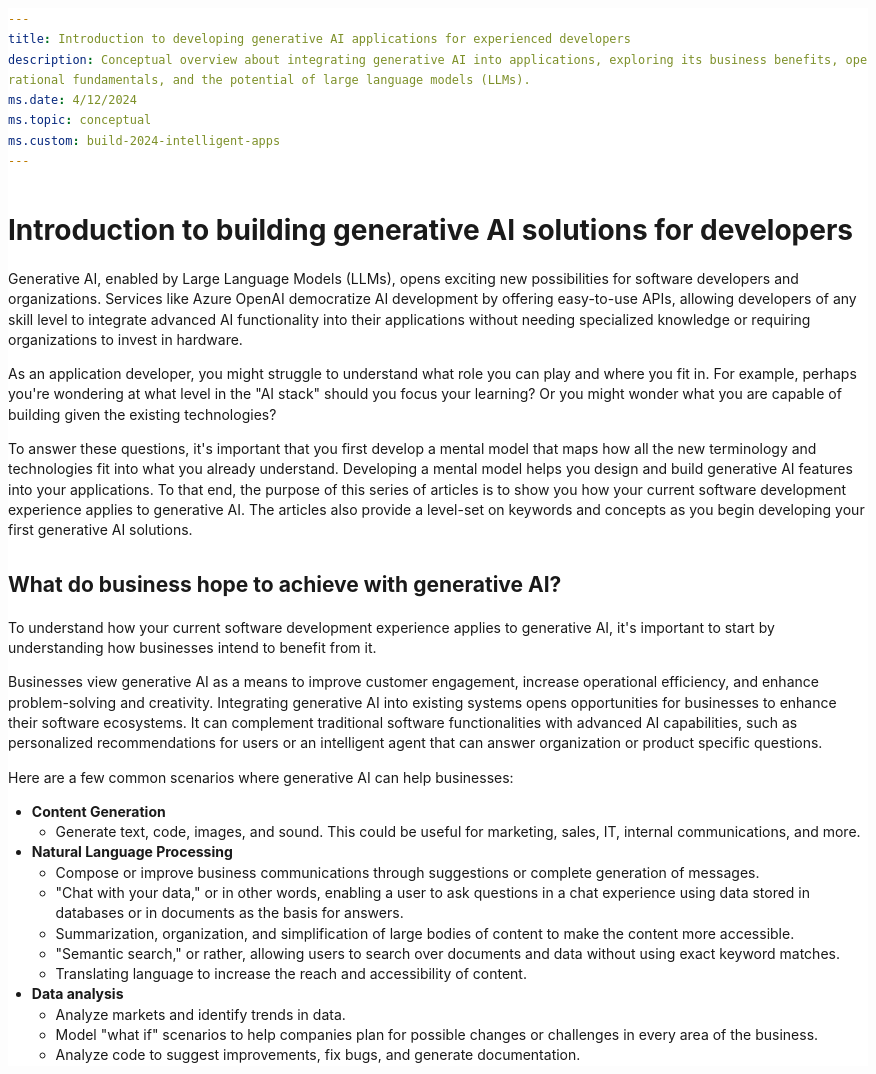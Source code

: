 ```yaml
---
title: Introduction to developing generative AI applications for experienced developers
description: Conceptual overview about integrating generative AI into applications, exploring its business benefits, operational fundamentals, and the potential of large language models (LLMs).
ms.date: 4/12/2024
ms.topic: conceptual
ms.custom: build-2024-intelligent-apps
---
```


# Introduction to building generative AI solutions for developers

Generative AI, enabled by Large Language Models (LLMs), opens exciting new possibilities for software developers and organizations. Services like Azure OpenAI democratize AI development by offering easy-to-use APIs, allowing developers of any skill level to integrate advanced AI functionality into their applications without needing specialized knowledge or requiring organizations to invest in  hardware.

As an application developer, you might struggle to understand what role you can play and where you fit in. For example, perhaps you're wondering at what level in the "AI stack" should you focus your learning? Or you might wonder what you are capable of building given the existing technologies?

To answer these questions, it's important that you first develop a mental model that maps how all the new terminology and technologies fit into what you already understand. Developing a mental model helps you design and build generative AI features into your applications. To that end, the purpose of this series of articles is to show you how your current software development experience applies to generative AI. The articles also provide a level-set on keywords and concepts as you begin developing your first generative AI solutions.

## What do business hope to achieve with generative AI?

To understand how your current software development experience applies to generative AI, it's important to start by understanding how businesses intend to benefit from it. 

Businesses view generative AI as a means to improve customer engagement, increase operational efficiency, and enhance problem-solving and creativity. Integrating generative AI into existing systems opens opportunities for businesses to enhance their software ecosystems. It can complement traditional software functionalities with advanced AI capabilities, such as personalized recommendations for users or an intelligent agent that can answer organization or product specific questions.

Here are a few common scenarios where generative AI can help businesses:

- **Content Generation** 
  -	Generate text, code, images, and sound. This could be useful for marketing, sales, IT, internal communications, and more.
- **Natural Language Processing**
  - Compose or improve business communications through suggestions or complete generation of messages.
  - "Chat with your data," or in other words, enabling a user to ask questions in a chat experience using data stored in databases or in documents as the basis for answers.
  -	Summarization, organization, and simplification of large bodies of content to make the content more accessible.
  - "Semantic search," or rather, allowing users to search over documents and data without using exact keyword matches.
  - Translating language to increase the reach and accessibility of content.
- **Data analysis**
  - Analyze markets and identify trends in data.
  - Model "what if" scenarios to help companies plan for possible changes or challenges in every area of the business.
  - Analyze code to suggest improvements, fix bugs, and generate documentation.

